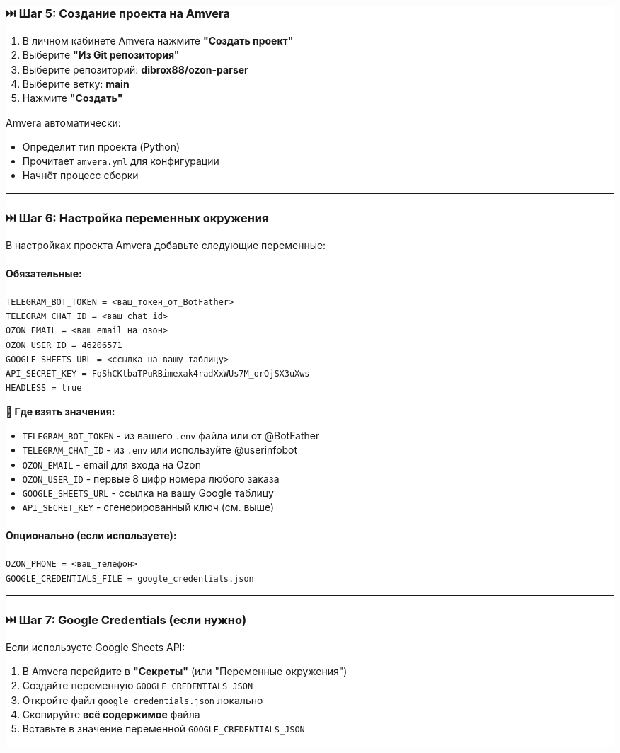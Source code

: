 ### ⏭️ Шаг 5: Создание проекта на Amvera

1. В личном кабинете Amvera нажмите **"Создать проект"**
2. Выберите **"Из Git репозитория"**
3. Выберите репозиторий: **dibrox88/ozon-parser**
4. Выберите ветку: **main**
5. Нажмите **"Создать"**

Amvera автоматически:
- Определит тип проекта (Python)
- Прочитает `amvera.yml` для конфигурации
- Начнёт процесс сборки

---

### ⏭️ Шаг 6: Настройка переменных окружения

В настройках проекта Amvera добавьте следующие переменные:

#### Обязательные:

```
TELEGRAM_BOT_TOKEN = <ваш_токен_от_BotFather>
TELEGRAM_CHAT_ID = <ваш_chat_id>
OZON_EMAIL = <ваш_email_на_озон>
OZON_USER_ID = 46206571
GOOGLE_SHEETS_URL = <ссылка_на_вашу_таблицу>
API_SECRET_KEY = FqShCKtbaTPuRBimexak4radXxWUs7M_orOjSX3uXws
HEADLESS = true
```

**📝 Где взять значения:**

- `TELEGRAM_BOT_TOKEN` - из вашего `.env` файла или от @BotFather
- `TELEGRAM_CHAT_ID` - из `.env` или используйте @userinfobot
- `OZON_EMAIL` - email для входа на Ozon
- `OZON_USER_ID` - первые 8 цифр номера любого заказа
- `GOOGLE_SHEETS_URL` - ссылка на вашу Google таблицу
- `API_SECRET_KEY` - сгенерированный ключ (см. выше)

#### Опционально (если используете):

```
OZON_PHONE = <ваш_телефон>
GOOGLE_CREDENTIALS_FILE = google_credentials.json
```

---

### ⏭️ Шаг 7: Google Credentials (если нужно)

Если используете Google Sheets API:

1. В Amvera перейдите в **"Секреты"** (или "Переменные окружения")
2. Создайте переменную `GOOGLE_CREDENTIALS_JSON`
3. Откройте файл `google_credentials.json` локально
4. Скопируйте **всё содержимое** файла
5. Вставьте в значение переменной `GOOGLE_CREDENTIALS_JSON`

---